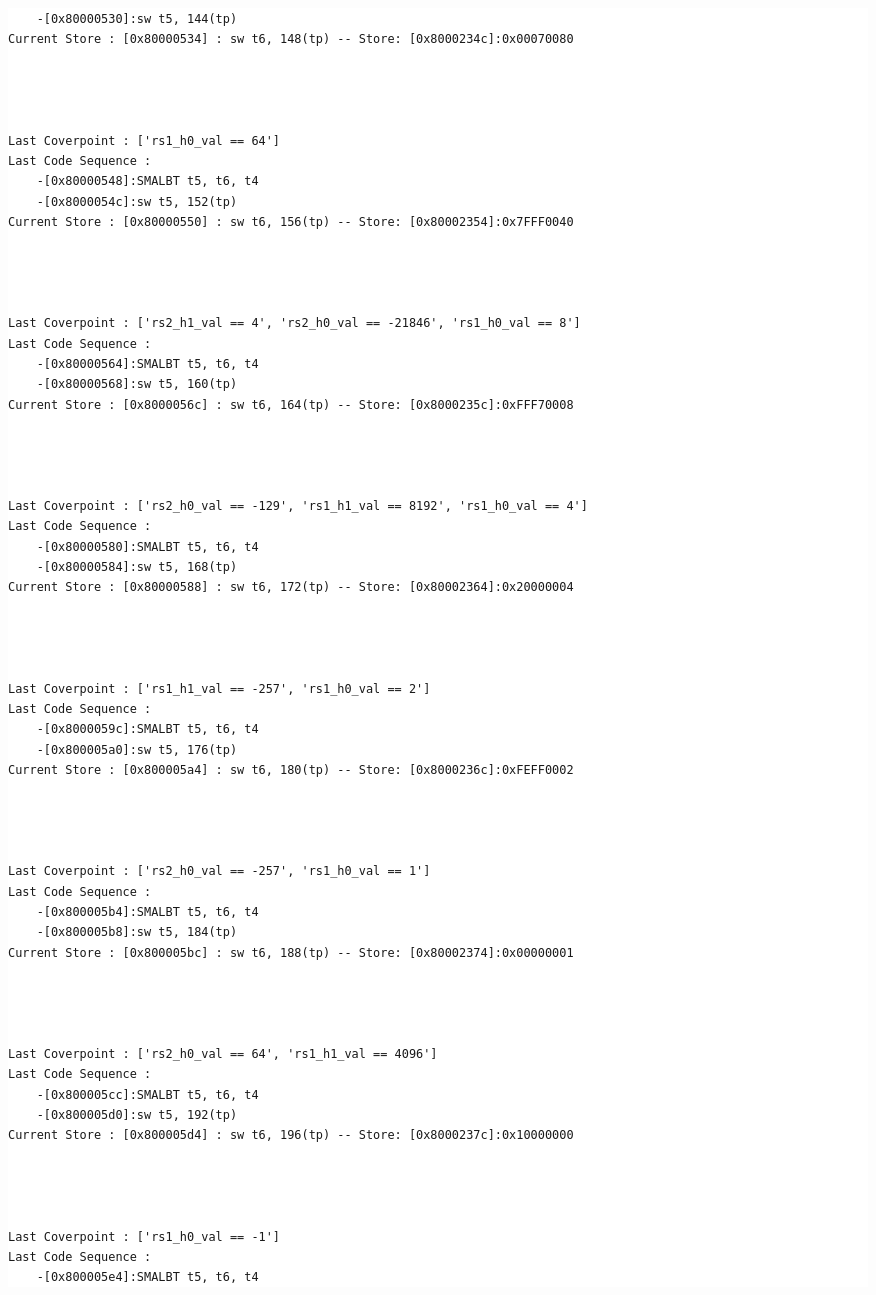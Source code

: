 ```
	-[0x80000530]:sw t5, 144(tp)
Current Store : [0x80000534] : sw t6, 148(tp) -- Store: [0x8000234c]:0x00070080




Last Coverpoint : ['rs1_h0_val == 64']
Last Code Sequence : 
	-[0x80000548]:SMALBT t5, t6, t4
	-[0x8000054c]:sw t5, 152(tp)
Current Store : [0x80000550] : sw t6, 156(tp) -- Store: [0x80002354]:0x7FFF0040




Last Coverpoint : ['rs2_h1_val == 4', 'rs2_h0_val == -21846', 'rs1_h0_val == 8']
Last Code Sequence : 
	-[0x80000564]:SMALBT t5, t6, t4
	-[0x80000568]:sw t5, 160(tp)
Current Store : [0x8000056c] : sw t6, 164(tp) -- Store: [0x8000235c]:0xFFF70008




Last Coverpoint : ['rs2_h0_val == -129', 'rs1_h1_val == 8192', 'rs1_h0_val == 4']
Last Code Sequence : 
	-[0x80000580]:SMALBT t5, t6, t4
	-[0x80000584]:sw t5, 168(tp)
Current Store : [0x80000588] : sw t6, 172(tp) -- Store: [0x80002364]:0x20000004




Last Coverpoint : ['rs1_h1_val == -257', 'rs1_h0_val == 2']
Last Code Sequence : 
	-[0x8000059c]:SMALBT t5, t6, t4
	-[0x800005a0]:sw t5, 176(tp)
Current Store : [0x800005a4] : sw t6, 180(tp) -- Store: [0x8000236c]:0xFEFF0002




Last Coverpoint : ['rs2_h0_val == -257', 'rs1_h0_val == 1']
Last Code Sequence : 
	-[0x800005b4]:SMALBT t5, t6, t4
	-[0x800005b8]:sw t5, 184(tp)
Current Store : [0x800005bc] : sw t6, 188(tp) -- Store: [0x80002374]:0x00000001




Last Coverpoint : ['rs2_h0_val == 64', 'rs1_h1_val == 4096']
Last Code Sequence : 
	-[0x800005cc]:SMALBT t5, t6, t4
	-[0x800005d0]:sw t5, 192(tp)
Current Store : [0x800005d4] : sw t6, 196(tp) -- Store: [0x8000237c]:0x10000000




Last Coverpoint : ['rs1_h0_val == -1']
Last Code Sequence : 
	-[0x800005e4]:SMALBT t5, t6, t4
```
